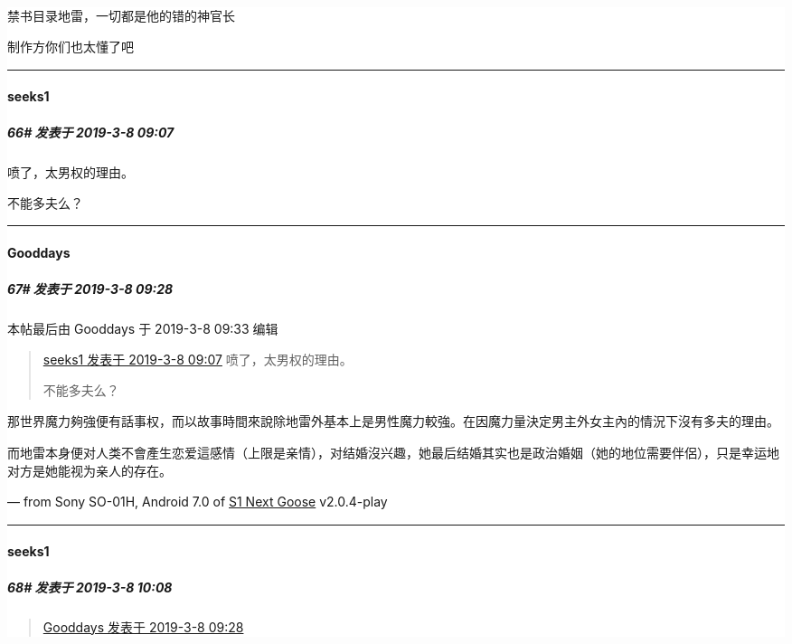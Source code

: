 


禁书目录地雷，一切都是他的错的神官长


制作方你们也太懂了吧







-----

####  seeks1  
##### 66#       发表于 2019-3-8 09:07




喷了，太男权的理由。

不能多夫么？







-----

####  Gooddays  
##### 67#       发表于 2019-3-8 09:28



 本帖最后由 Gooddays 于 2019-3-8 09:33 编辑 
<blockquote><a href="httphttps://bbs.saraba1st.com/2b/forum.php?mod=redirect&amp;goto=findpost&amp;pid=42834769&amp;ptid=1815292" target="_blank">seeks1 发表于 2019-3-8 09:07</a>
喷了，太男权的理由。

不能多夫么？</blockquote>
那世界魔力夠強便有話事权，而以故事時間來說除地雷外基本上是男性魔力較強。在因魔力量決定男主外女主內的情況下沒有多夫的理由。

而地雷本身便对人类不會產生恋爱這感情（上限是亲情），对结婚沒兴趣，她最后结婚其实也是政治婚姻（她的地位需要伴侶），只是幸运地对方是她能视为亲人的存在。



— from Sony SO-01H, Android 7.0 of [S1 Next Goose](https://pan.baidu.com/s/1mi43uRm) v2.0.4-play







-----

####  seeks1  
##### 68#       发表于 2019-3-8 10:08



<blockquote><a href="httphttps://bbs.saraba1st.com/2b/forum.php?mod=redirect&amp;goto=findpost&amp;pid=42835055&amp;ptid=1815292" target="_blank">Gooddays 发表于 2019-3-8 09:28</a>
